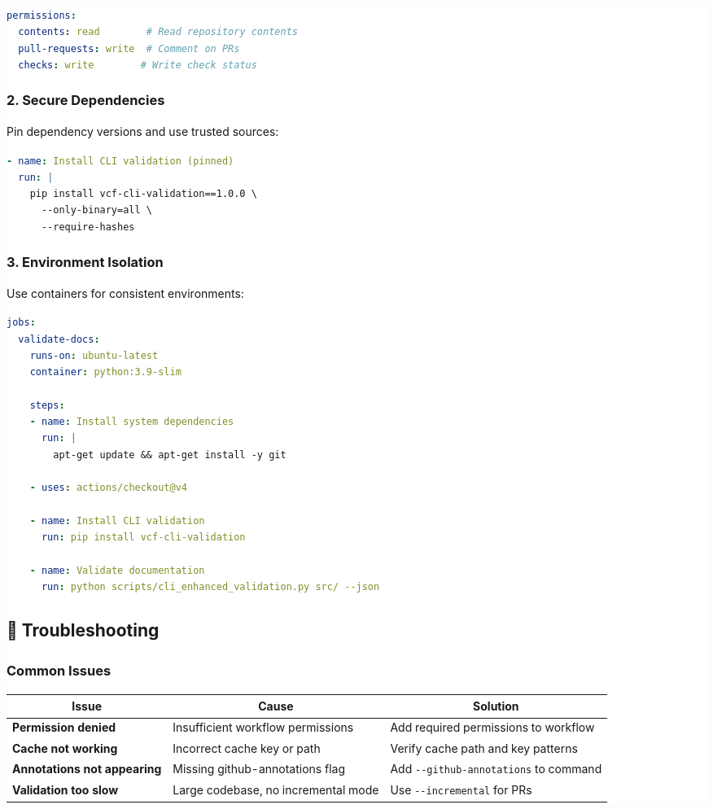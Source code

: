 ```yaml
permissions:
  contents: read        # Read repository contents
  pull-requests: write  # Comment on PRs
  checks: write        # Write check status
```

### 2. **Secure Dependencies**

Pin dependency versions and use trusted sources:

```yaml
- name: Install CLI validation (pinned)
  run: |
    pip install vcf-cli-validation==1.0.0 \
      --only-binary=all \
      --require-hashes
```

### 3. **Environment Isolation**

Use containers for consistent environments:

```yaml
jobs:
  validate-docs:
    runs-on: ubuntu-latest
    container: python:3.9-slim
    
    steps:
    - name: Install system dependencies
      run: |
        apt-get update && apt-get install -y git
        
    - uses: actions/checkout@v4
    
    - name: Install CLI validation
      run: pip install vcf-cli-validation
      
    - name: Validate documentation
      run: python scripts/cli_enhanced_validation.py src/ --json
```

## 🚨 Troubleshooting

### Common Issues

| Issue | Cause | Solution |
|-------|-------|----------|
| **Permission denied** | Insufficient workflow permissions | Add required permissions to workflow |
| **Cache not working** | Incorrect cache key or path | Verify cache path and key patterns |
| **Annotations not appearing** | Missing github-annotations flag | Add `--github-annotations` to command |
| **Validation too slow** | Large codebase, no incremental mode | Use `--incremental` for PRs |
